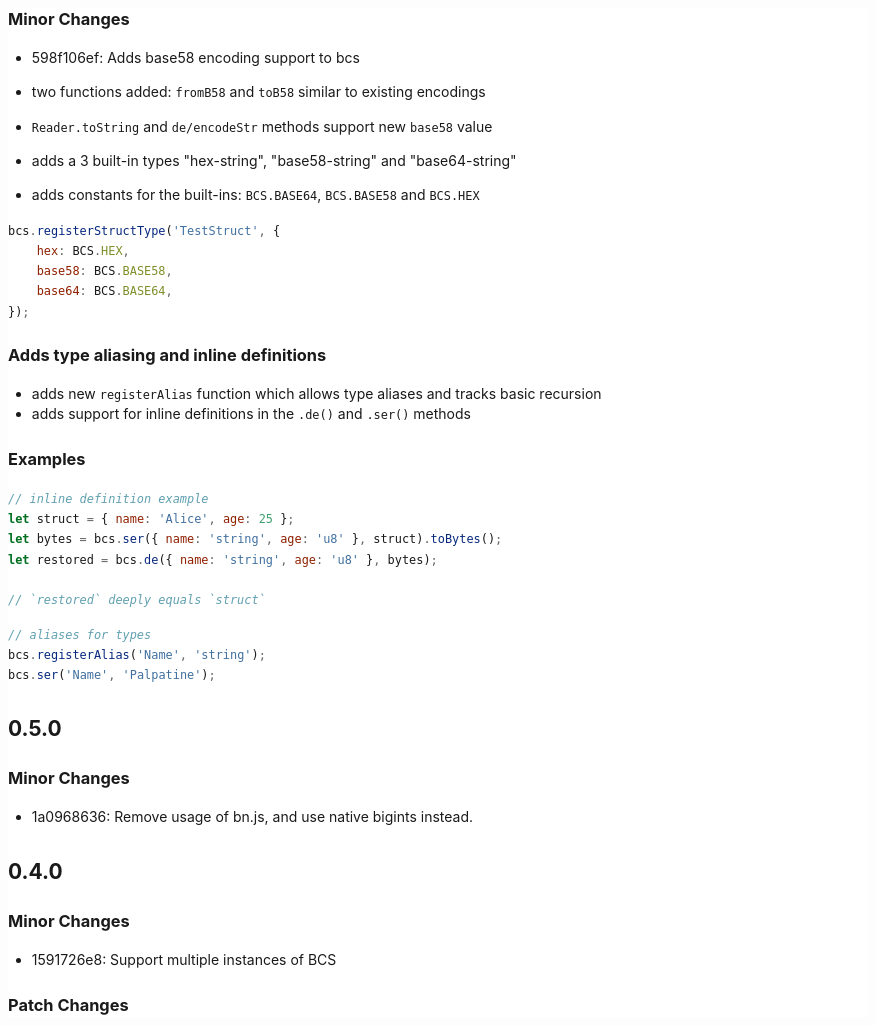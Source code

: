 ### Minor Changes

- 598f106ef: Adds base58 encoding support to bcs

- two functions added: `fromB58` and `toB58` similar to existing encodings
- `Reader.toString` and `de/encodeStr` methods support new `base58` value
- adds a 3 built-in types "hex-string", "base58-string" and "base64-string"
- adds constants for the built-ins: `BCS.BASE64`, `BCS.BASE58` and `BCS.HEX`

```js
bcs.registerStructType('TestStruct', {
	hex: BCS.HEX,
	base58: BCS.BASE58,
	base64: BCS.BASE64,
});
```

### Adds type aliasing and inline definitions

- adds new `registerAlias` function which allows type aliases and tracks basic recursion
- adds support for inline definitions in the `.de()` and `.ser()` methods

### Examples

```js
// inline definition example
let struct = { name: 'Alice', age: 25 };
let bytes = bcs.ser({ name: 'string', age: 'u8' }, struct).toBytes();
let restored = bcs.de({ name: 'string', age: 'u8' }, bytes);

// `restored` deeply equals `struct`
```

```js
// aliases for types
bcs.registerAlias('Name', 'string');
bcs.ser('Name', 'Palpatine');
```

## 0.5.0

### Minor Changes

- 1a0968636: Remove usage of bn.js, and use native bigints instead.

## 0.4.0

### Minor Changes

- 1591726e8: Support multiple instances of BCS

### Patch Changes
